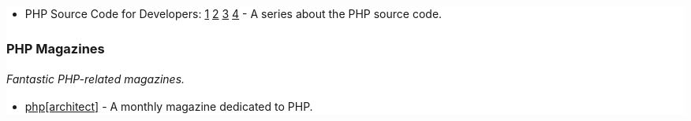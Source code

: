 * PHP Source Code for Developers: [1](https://blog.ircmaxell.com/2012/03/phps-source-code-for-php-developers.html) [2](http://nikic.github.io/2012/03/16/Understanding-PHPs-internal-function-definitions.html) [3](https://blog.ircmaxell.com/2012/03/phps-source-code-for-php-developers_21.html) [4](http://nikic.github.io/2012/03/28/Understanding-PHPs-internal-array-implementation.html) - A series about the PHP source code.

### PHP Magazines
*Fantastic PHP-related magazines.*

* [php[architect]](https://www.phparch.com/magazine/) - A monthly magazine dedicated to PHP.
